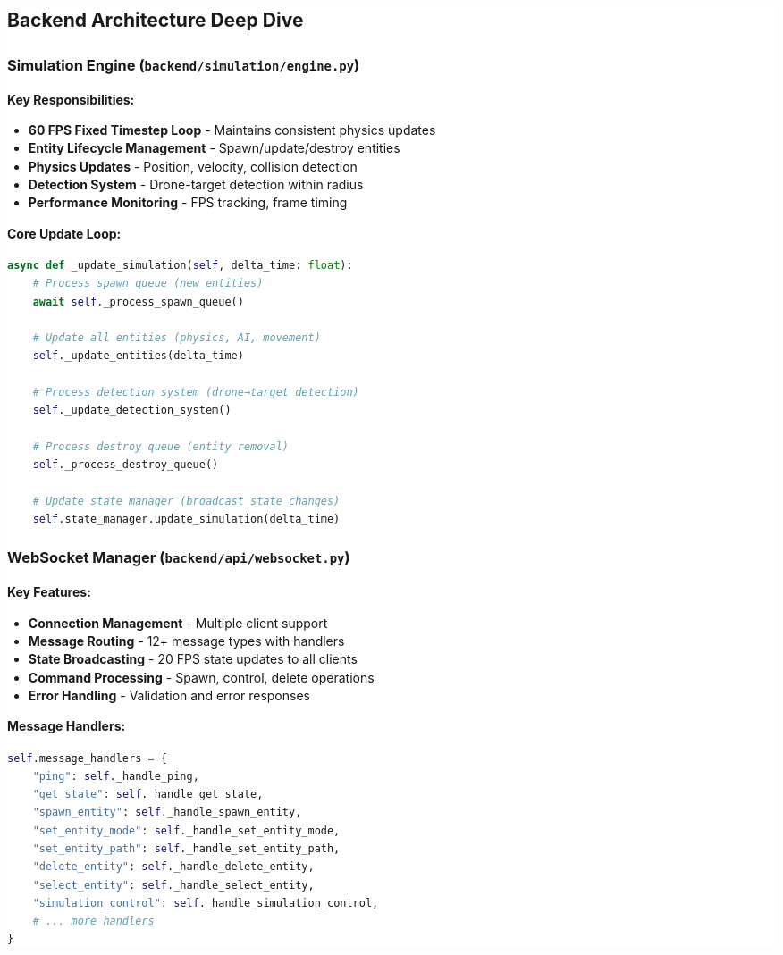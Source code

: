 
## Backend Architecture Deep Dive

### Simulation Engine (`backend/simulation/engine.py`)

**Key Responsibilities:**
- **60 FPS Fixed Timestep Loop** - Maintains consistent physics updates
- **Entity Lifecycle Management** - Spawn/update/destroy entities
- **Physics Updates** - Position, velocity, collision detection
- **Detection System** - Drone-target detection within radius
- **Performance Monitoring** - FPS tracking, frame timing

**Core Update Loop:**
```python
async def _update_simulation(self, delta_time: float):
    # Process spawn queue (new entities)
    await self._process_spawn_queue()
    
    # Update all entities (physics, AI, movement)
    self._update_entities(delta_time)
    
    # Process detection system (drone→target detection)
    self._update_detection_system()
    
    # Process destroy queue (entity removal)
    self._process_destroy_queue()
    
    # Update state manager (broadcast state changes)
    self.state_manager.update_simulation(delta_time)
```

### WebSocket Manager (`backend/api/websocket.py`)

**Key Features:**
- **Connection Management** - Multiple client support
- **Message Routing** - 12+ message types with handlers
- **State Broadcasting** - 20 FPS state updates to all clients
- **Command Processing** - Spawn, control, delete operations
- **Error Handling** - Validation and error responses

**Message Handlers:**
```python
self.message_handlers = {
    "ping": self._handle_ping,
    "get_state": self._handle_get_state,
    "spawn_entity": self._handle_spawn_entity,
    "set_entity_mode": self._handle_set_entity_mode,
    "set_entity_path": self._handle_set_entity_path,
    "delete_entity": self._handle_delete_entity,
    "select_entity": self._handle_select_entity,
    "simulation_control": self._handle_simulation_control,
    # ... more handlers
}
```
